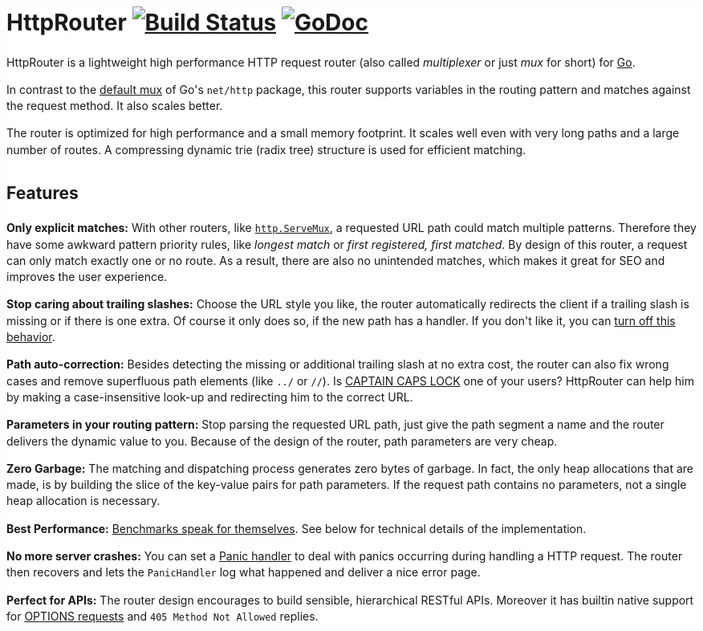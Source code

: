 # HttpRouter [![Build Status](https://travis-ci.org/julienschmidt/httprouter.svg?branch=master)](https://travis-ci.org/julienschmidt/httprouter) [![GoDoc](https://godoc.org/github.com/julienschmidt/httprouter?status.svg)](http://godoc.org/github.com/julienschmidt/httprouter)

HttpRouter is a lightweight high performance HTTP request router (also called *multiplexer* or just *mux* for short) for [Go](https://golang.org/).

In contrast to the [default mux](https://golang.org/pkg/net/http/#ServeMux) of Go's `net/http` package, this router supports variables in the routing pattern and matches against the request method. It also scales better.

The router is optimized for high performance and a small memory footprint. It scales well even with very long paths and a large number of routes. A compressing dynamic trie (radix tree) structure is used for efficient matching.

## Features

**Only explicit matches:** With other routers, like [`http.ServeMux`](https://golang.org/pkg/net/http/#ServeMux), a requested URL path could match multiple patterns. Therefore they have some awkward pattern priority rules, like *longest match* or *first registered, first matched*. By design of this router, a request can only match exactly one or no route. As a result, there are also no unintended matches, which makes it great for SEO and improves the user experience.

**Stop caring about trailing slashes:** Choose the URL style you like, the router automatically redirects the client if a trailing slash is missing or if there is one extra. Of course it only does so, if the new path has a handler. If you don't like it, you can [turn off this behavior](https://godoc.org/github.com/julienschmidt/httprouter#Router.RedirectTrailingSlash).

**Path auto-correction:** Besides detecting the missing or additional trailing slash at no extra cost, the router can also fix wrong cases and remove superfluous path elements (like `../` or `//`). Is [CAPTAIN CAPS LOCK](http://www.urbandictionary.com/define.php?term=Captain+Caps+Lock) one of your users? HttpRouter can help him by making a case-insensitive look-up and redirecting him to the correct URL.

**Parameters in your routing pattern:** Stop parsing the requested URL path, just give the path segment a name and the router delivers the dynamic value to you. Because of the design of the router, path parameters are very cheap.

**Zero Garbage:** The matching and dispatching process generates zero bytes of garbage. In fact, the only heap allocations that are made, is by building the slice of the key-value pairs for path parameters. If the request path contains no parameters, not a single heap allocation is necessary.

**Best Performance:** [Benchmarks speak for themselves](https://github.com/julienschmidt/go-http-routing-benchmark). See below for technical details of the implementation.

**No more server crashes:** You can set a [Panic handler](https://godoc.org/github.com/julienschmidt/httprouter#Router.PanicHandler) to deal with panics occurring during handling a HTTP request. The router then recovers and lets the `PanicHandler` log what happened and deliver a nice error page.

**Perfect for APIs:** The router design encourages to build sensible, hierarchical RESTful APIs. Moreover it has builtin native support for [OPTIONS requests](http://zacstewart.com/2012/04/14/http-options-method.html) and `405 Method Not Allowed` replies.

